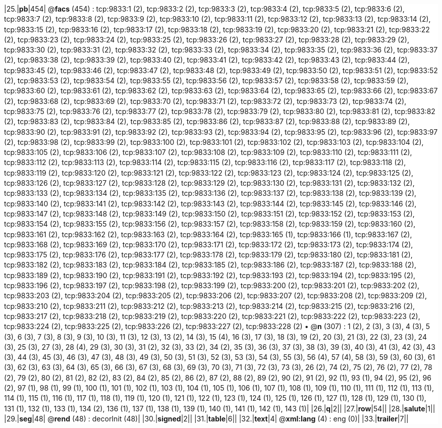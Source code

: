 |25.|__pb__|454| @__facs__ (454) : tcp:9833:1 (2), tcp:9833:2 (2), tcp:9833:3 (2), tcp:9833:4 (2), tcp:9833:5 (2), tcp:9833:6 (2), tcp:9833:7 (2), tcp:9833:8 (2), tcp:9833:9 (2), tcp:9833:10 (2), tcp:9833:11 (2), tcp:9833:12 (2), tcp:9833:13 (2), tcp:9833:14 (2), tcp:9833:15 (2), tcp:9833:16 (2), tcp:9833:17 (2), tcp:9833:18 (2), tcp:9833:19 (2), tcp:9833:20 (2), tcp:9833:21 (2), tcp:9833:22 (2), tcp:9833:23 (2), tcp:9833:24 (2), tcp:9833:25 (2), tcp:9833:26 (2), tcp:9833:27 (2), tcp:9833:28 (2), tcp:9833:29 (2), tcp:9833:30 (2), tcp:9833:31 (2), tcp:9833:32 (2), tcp:9833:33 (2), tcp:9833:34 (2), tcp:9833:35 (2), tcp:9833:36 (2), tcp:9833:37 (2), tcp:9833:38 (2), tcp:9833:39 (2), tcp:9833:40 (2), tcp:9833:41 (2), tcp:9833:42 (2), tcp:9833:43 (2), tcp:9833:44 (2), tcp:9833:45 (2), tcp:9833:46 (2), tcp:9833:47 (2), tcp:9833:48 (2), tcp:9833:49 (2), tcp:9833:50 (2), tcp:9833:51 (2), tcp:9833:52 (2), tcp:9833:53 (2), tcp:9833:54 (2), tcp:9833:55 (2), tcp:9833:56 (2), tcp:9833:57 (2), tcp:9833:58 (2), tcp:9833:59 (2), tcp:9833:60 (2), tcp:9833:61 (2), tcp:9833:62 (2), tcp:9833:63 (2), tcp:9833:64 (2), tcp:9833:65 (2), tcp:9833:66 (2), tcp:9833:67 (2), tcp:9833:68 (2), tcp:9833:69 (2), tcp:9833:70 (2), tcp:9833:71 (2), tcp:9833:72 (2), tcp:9833:73 (2), tcp:9833:74 (2), tcp:9833:75 (2), tcp:9833:76 (2), tcp:9833:77 (2), tcp:9833:78 (2), tcp:9833:79 (2), tcp:9833:80 (2), tcp:9833:81 (2), tcp:9833:82 (2), tcp:9833:83 (2), tcp:9833:84 (2), tcp:9833:85 (2), tcp:9833:86 (2), tcp:9833:87 (2), tcp:9833:88 (2), tcp:9833:89 (2), tcp:9833:90 (2), tcp:9833:91 (2), tcp:9833:92 (2), tcp:9833:93 (2), tcp:9833:94 (2), tcp:9833:95 (2), tcp:9833:96 (2), tcp:9833:97 (2), tcp:9833:98 (2), tcp:9833:99 (2), tcp:9833:100 (2), tcp:9833:101 (2), tcp:9833:102 (2), tcp:9833:103 (2), tcp:9833:104 (2), tcp:9833:105 (2), tcp:9833:106 (2), tcp:9833:107 (2), tcp:9833:108 (2), tcp:9833:109 (2), tcp:9833:110 (2), tcp:9833:111 (2), tcp:9833:112 (2), tcp:9833:113 (2), tcp:9833:114 (2), tcp:9833:115 (2), tcp:9833:116 (2), tcp:9833:117 (2), tcp:9833:118 (2), tcp:9833:119 (2), tcp:9833:120 (2), tcp:9833:121 (2), tcp:9833:122 (2), tcp:9833:123 (2), tcp:9833:124 (2), tcp:9833:125 (2), tcp:9833:126 (2), tcp:9833:127 (2), tcp:9833:128 (2), tcp:9833:129 (2), tcp:9833:130 (2), tcp:9833:131 (2), tcp:9833:132 (2), tcp:9833:133 (2), tcp:9833:134 (2), tcp:9833:135 (2), tcp:9833:136 (2), tcp:9833:137 (2), tcp:9833:138 (2), tcp:9833:139 (2), tcp:9833:140 (2), tcp:9833:141 (2), tcp:9833:142 (2), tcp:9833:143 (2), tcp:9833:144 (2), tcp:9833:145 (2), tcp:9833:146 (2), tcp:9833:147 (2), tcp:9833:148 (2), tcp:9833:149 (2), tcp:9833:150 (2), tcp:9833:151 (2), tcp:9833:152 (2), tcp:9833:153 (2), tcp:9833:154 (2), tcp:9833:155 (2), tcp:9833:156 (2), tcp:9833:157 (2), tcp:9833:158 (2), tcp:9833:159 (2), tcp:9833:160 (2), tcp:9833:161 (2), tcp:9833:162 (2), tcp:9833:163 (2), tcp:9833:164 (2), tcp:9833:165 (1), tcp:9833:166 (1), tcp:9833:167 (2), tcp:9833:168 (2), tcp:9833:169 (2), tcp:9833:170 (2), tcp:9833:171 (2), tcp:9833:172 (2), tcp:9833:173 (2), tcp:9833:174 (2), tcp:9833:175 (2), tcp:9833:176 (2), tcp:9833:177 (2), tcp:9833:178 (2), tcp:9833:179 (2), tcp:9833:180 (2), tcp:9833:181 (2), tcp:9833:182 (2), tcp:9833:183 (2), tcp:9833:184 (2), tcp:9833:185 (2), tcp:9833:186 (2), tcp:9833:187 (2), tcp:9833:188 (2), tcp:9833:189 (2), tcp:9833:190 (2), tcp:9833:191 (2), tcp:9833:192 (2), tcp:9833:193 (2), tcp:9833:194 (2), tcp:9833:195 (2), tcp:9833:196 (2), tcp:9833:197 (2), tcp:9833:198 (2), tcp:9833:199 (2), tcp:9833:200 (2), tcp:9833:201 (2), tcp:9833:202 (2), tcp:9833:203 (2), tcp:9833:204 (2), tcp:9833:205 (2), tcp:9833:206 (2), tcp:9833:207 (2), tcp:9833:208 (2), tcp:9833:209 (2), tcp:9833:210 (2), tcp:9833:211 (2), tcp:9833:212 (2), tcp:9833:213 (2), tcp:9833:214 (2), tcp:9833:215 (2), tcp:9833:216 (2), tcp:9833:217 (2), tcp:9833:218 (2), tcp:9833:219 (2), tcp:9833:220 (2), tcp:9833:221 (2), tcp:9833:222 (2), tcp:9833:223 (2), tcp:9833:224 (2), tcp:9833:225 (2), tcp:9833:226 (2), tcp:9833:227 (2), tcp:9833:228 (2)  •  @__n__ (307) : 1 (2), 2 (3), 3 (3), 4 (3), 5 (3), 6 (3), 7 (3), 8 (3), 9 (3), 10 (3), 11 (3), 12 (3), 13 (2), 14 (3), 15 (4), 16 (3), 17 (3), 18 (3), 19 (2), 20 (3), 21 (3), 22 (3), 23 (3), 24 (3), 25 (3), 27 (3), 28 (4), 29 (3), 30 (3), 31 (2), 32 (3), 33 (2), 34 (2), 35 (3), 36 (3), 37 (3), 38 (3), 39 (3), 40 (3), 41 (3), 42 (3), 43 (3), 44 (3), 45 (3), 46 (3), 47 (3), 48 (3), 49 (3), 50 (3), 51 (3), 52 (3), 53 (3), 54 (3), 55 (3), 56 (4), 57 (4), 58 (3), 59 (3), 60 (3), 61 (3), 62 (3), 63 (3), 64 (3), 65 (3), 66 (3), 67 (3), 68 (3), 69 (3), 70 (3), 71 (3), 72 (3), 73 (3), 26 (2), 74 (2), 75 (2), 76 (2), 77 (2), 78 (2), 79 (2), 80 (2), 81 (2), 82 (2), 83 (2), 84 (2), 85 (2), 86 (2), 87 (2), 88 (2), 89 (2), 90 (2), 91 (2), 92 (1), 93 (1), 94 (2), 95 (2), 96 (2), 97 (1), 98 (1), 99 (1), 100 (1), 101 (1), 102 (1), 103 (1), 104 (1), 105 (1), 106 (1), 107 (1), 108 (1), 109 (1), 110 (1), 111 (1), 112 (1), 113 (1), 114 (1), 115 (1), 116 (1), 117 (1), 118 (1), 119 (1), 120 (1), 121 (1), 122 (1), 123 (1), 124 (1), 125 (1), 126 (1), 127 (1), 128 (1), 129 (1), 130 (1), 131 (1), 132 (1), 133 (1), 134 (2), 136 (1), 137 (1), 138 (1), 139 (1), 140 (1), 141 (1), 142 (1), 143 (1)|
|26.|__q__|2||
|27.|__row__|54||
|28.|__salute__|1||
|29.|__seg__|48| @__rend__ (48) : decorInit (48)|
|30.|__signed__|2||
|31.|__table__|6||
|32.|__text__|4| @__xml:lang__ (4) : eng (0)|
|33.|__trailer__|7||
